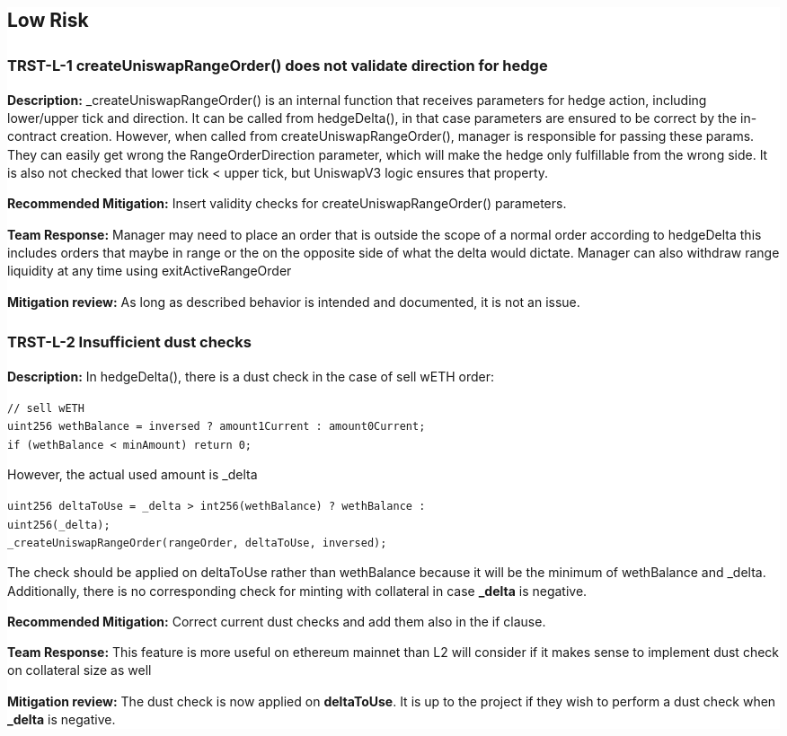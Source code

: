 ## Low Risk
### TRST-L-1 createUniswapRangeOrder() does not validate direction for hedge
**Description:**
_createUniswapRangeOrder() is an internal function that receives parameters for hedge 
action, including lower/upper tick and direction. It can be called from hedgeDelta(), in that 
case parameters are ensured to be correct by the in-contract creation. However, when 
called from createUniswapRangeOrder(), manager is responsible for passing these params. 
They can easily get wrong the RangeOrderDirection parameter, which will make the hedge 
only fulfillable from the wrong side. It is also not checked that lower tick < upper tick, but 
UniswapV3 logic ensures that property.

**Recommended Mitigation:**
Insert validity checks for createUniswapRangeOrder() parameters.

**Team Response:**
Manager may need to place an order that is outside the scope of a normal order according 
to hedgeDelta this includes orders that maybe in range or the on the opposite side of what 
the delta would dictate. Manager can also withdraw range liquidity at any time using
exitActiveRangeOrder

**Mitigation review:**
As long as described behavior is intended and documented, it is not an issue.


### TRST-L-2 Insufficient dust checks
**Description:**
In hedgeDelta(), there is a dust check in the case of sell wETH order:
```solidity
// sell wETH
uint256 wethBalance = inversed ? amount1Current : amount0Current;
if (wethBalance < minAmount) return 0;
```
However, the actual used amount is _delta

```solidity
uint256 deltaToUse = _delta > int256(wethBalance) ? wethBalance : 
uint256(_delta);
_createUniswapRangeOrder(rangeOrder, deltaToUse, inversed);
```
The check should be applied on deltaToUse rather than wethBalance because it will be the 
minimum of wethBalance and _delta.
Additionally, there is no corresponding check for minting with collateral in case **_delta** is 
negative.

**Recommended Mitigation:**
Correct current dust checks and add them also in the if clause.

**Team Response:**
This feature is more useful on ethereum mainnet than L2 will consider if it makes sense to 
implement dust check on collateral size as well

**Mitigation review:**
The dust check is now applied on **deltaToUse**. It is up to the project if they wish to perform a 
dust check when **_delta** is negative.
